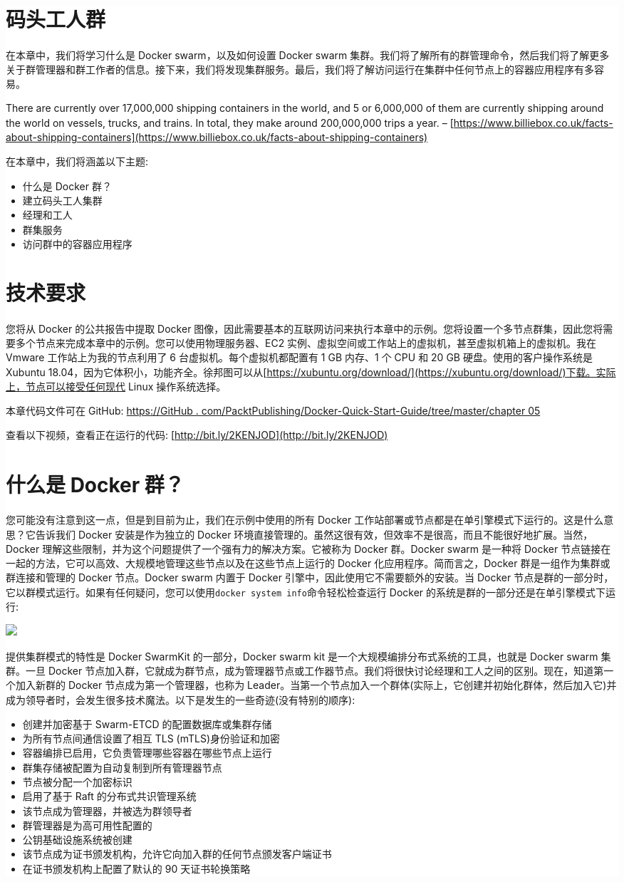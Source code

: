 # 码头工人群

在本章中，我们将学习什么是 Docker swarm，以及如何设置 Docker swarm 集群。我们将了解所有的群管理命令，然后我们将了解更多关于群管理器和群工作者的信息。接下来，我们将发现集群服务。最后，我们将了解访问运行在集群中任何节点上的容器应用程序有多容易。

There are currently over 17,000,000 shipping containers in the world, and 5 or 6,000,000 of them are currently shipping around the world on vessels, trucks, and trains. In total, they make around 200,000,000 trips a year. – [https://www.billiebox.co.uk/facts-about-shipping-containers](https://www.billiebox.co.uk/facts-about-shipping-containers)

在本章中，我们将涵盖以下主题:

*   什么是 Docker 群？
*   建立码头工人集群
*   经理和工人
*   群集服务
*   访问群中的容器应用程序

# 技术要求

您将从 Docker 的公共报告中提取 Docker 图像，因此需要基本的互联网访问来执行本章中的示例。您将设置一个多节点群集，因此您将需要多个节点来完成本章中的示例。您可以使用物理服务器、EC2 实例、虚拟空间或工作站上的虚拟机，甚至虚拟机箱上的虚拟机。我在 Vmware 工作站上为我的节点利用了 6 台虚拟机。每个虚拟机都配置有 1 GB 内存、1 个 CPU 和 20 GB 硬盘。使用的客户操作系统是 Xubuntu 18.04，因为它体积小，功能齐全。徐邦图可以从[https://xubuntu.org/download/](https://xubuntu.org/download/)下载。实际上，节点可以接受任何现代 Linux 操作系统选择。

本章代码文件可在 GitHub:
[https://GitHub . com/PacktPublishing/Docker-Quick-Start-Guide/tree/master/chapter 05](https://github.com/PacktPublishing/Docker-Quick-Start-Guide/tree/master/Chapter05)

查看以下视频，查看正在运行的代码:
[http://bit.ly/2KENJOD](http://bit.ly/2KENJOD)

# 什么是 Docker 群？

您可能没有注意到这一点，但是到目前为止，我们在示例中使用的所有 Docker 工作站部署或节点都是在单引擎模式下运行的。这是什么意思？它告诉我们 Docker 安装是作为独立的 Docker 环境直接管理的。虽然这很有效，但效率不是很高，而且不能很好地扩展。当然，Docker 理解这些限制，并为这个问题提供了一个强有力的解决方案。它被称为 Docker 群。Docker swarm 是一种将 Docker 节点链接在一起的方法，它可以高效、大规模地管理这些节点以及在这些节点上运行的 Docker 化应用程序。简而言之，Docker 群是一组作为集群或群连接和管理的 Docker 节点。Docker swarm 内置于 Docker 引擎中，因此使用它不需要额外的安装。当 Docker 节点是群的一部分时，它以群模式运行。如果有任何疑问，您可以使用`docker system info`命令轻松检查运行 Docker 的系统是群的一部分还是在单引擎模式下运行:

![](Images/9e0e8cfa-39dd-47f7-a668-80354184afee.png)

提供集群模式的特性是 Docker SwarmKit 的一部分，Docker swarm kit 是一个大规模编排分布式系统的工具，也就是 Docker swarm 集群。一旦 Docker 节点加入群，它就成为群节点，成为管理器节点或工作器节点。我们将很快讨论经理和工人之间的区别。现在，知道第一个加入新群的 Docker 节点成为第一个管理器，也称为 Leader。当第一个节点加入一个群体(实际上，它创建并初始化群体，然后加入它)并成为领导者时，会发生很多技术魔法。以下是发生的一些奇迹(没有特别的顺序):

*   创建并加密基于 Swarm-ETCD 的配置数据库或集群存储
*   为所有节点间通信设置了相互 TLS (mTLS)身份验证和加密
*   容器编排已启用，它负责管理哪些容器在哪些节点上运行
*   群集存储被配置为自动复制到所有管理器节点
*   节点被分配一个加密标识
*   启用了基于 Raft 的分布式共识管理系统
*   该节点成为管理器，并被选为群领导者
*   群管理器是为高可用性配置的
*   公钥基础设施系统被创建
*   该节点成为证书颁发机构，允许它向加入群的任何节点颁发客户端证书
*   在证书颁发机构上配置了默认的 90 天证书轮换策略
